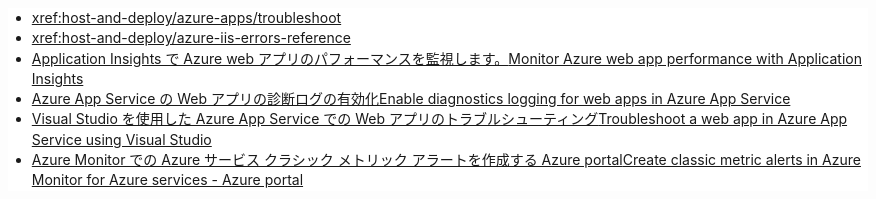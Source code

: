 * <xref:host-and-deploy/azure-apps/troubleshoot>
* <xref:host-and-deploy/azure-iis-errors-reference>
* [<span data-ttu-id="62b52-201">Application Insights で Azure web アプリのパフォーマンスを監視します。</span><span class="sxs-lookup"><span data-stu-id="62b52-201">Monitor Azure web app performance with Application Insights</span></span>](/azure/application-insights/app-insights-azure-web-apps)
* [<span data-ttu-id="62b52-202">Azure App Service の Web アプリの診断ログの有効化</span><span class="sxs-lookup"><span data-stu-id="62b52-202">Enable diagnostics logging for web apps in Azure App Service</span></span>](/azure/app-service/web-sites-enable-diagnostic-log)
* [<span data-ttu-id="62b52-203">Visual Studio を使用した Azure App Service での Web アプリのトラブルシューティング</span><span class="sxs-lookup"><span data-stu-id="62b52-203">Troubleshoot a web app in Azure App Service using Visual Studio</span></span>](/azure/app-service/web-sites-dotnet-troubleshoot-visual-studio)
* [<span data-ttu-id="62b52-204">Azure Monitor での Azure サービス クラシック メトリック アラートを作成する Azure portal</span><span class="sxs-lookup"><span data-stu-id="62b52-204">Create classic metric alerts in Azure Monitor for Azure services - Azure portal</span></span>](/azure/monitoring-and-diagnostics/insights-alerts-portal)
